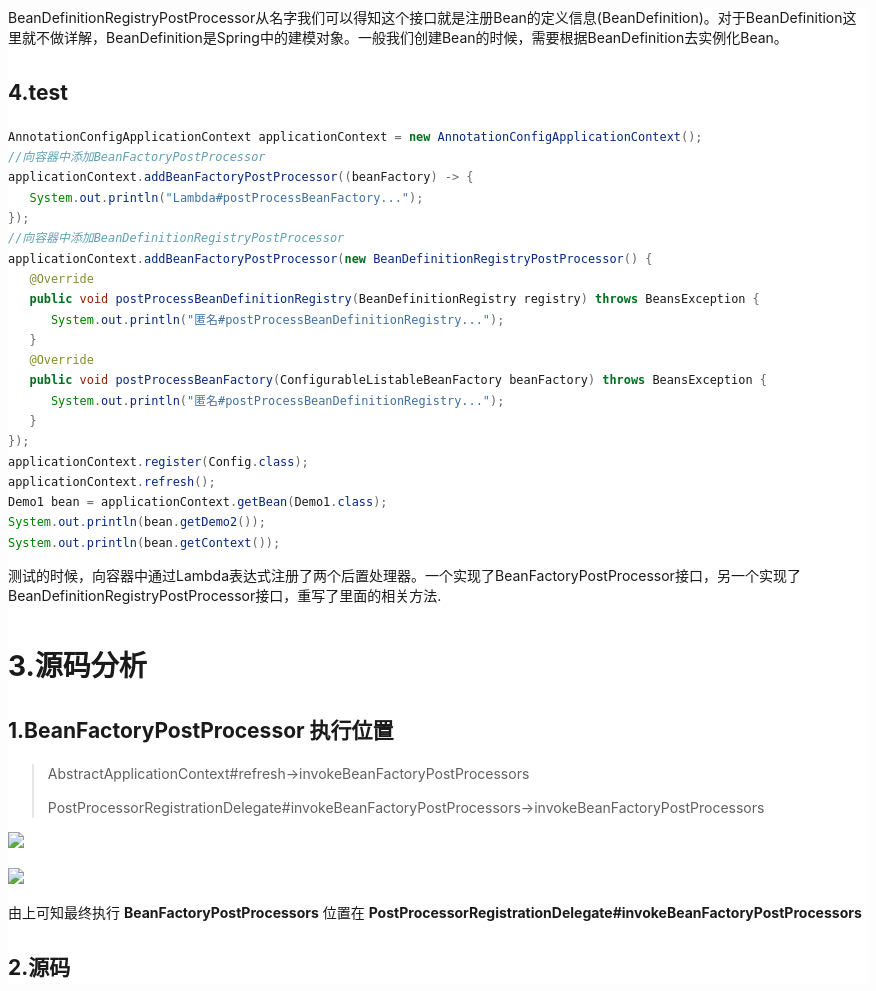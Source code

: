 BeanDefinitionRegistryPostProcessor从名字我们可以得知这个接口就是注册Bean的定义信息(BeanDefinition)。对于BeanDefinition这里就不做详解，BeanDefinition是Spring中的建模对象。一般我们创建Bean的时候，需要根据BeanDefinition去实例化Bean。

## 4.test

```java
AnnotationConfigApplicationContext applicationContext = new AnnotationConfigApplicationContext();
//向容器中添加BeanFactoryPostProcessor
applicationContext.addBeanFactoryPostProcessor((beanFactory) -> {
   System.out.println("Lambda#postProcessBeanFactory...");
});
//向容器中添加BeanDefinitionRegistryPostProcessor
applicationContext.addBeanFactoryPostProcessor(new BeanDefinitionRegistryPostProcessor() {
   @Override
   public void postProcessBeanDefinitionRegistry(BeanDefinitionRegistry registry) throws BeansException {
      System.out.println("匿名#postProcessBeanDefinitionRegistry...");
   }
   @Override
   public void postProcessBeanFactory(ConfigurableListableBeanFactory beanFactory) throws BeansException {
      System.out.println("匿名#postProcessBeanDefinitionRegistry...");
   }
});
applicationContext.register(Config.class);
applicationContext.refresh();
Demo1 bean = applicationContext.getBean(Demo1.class);
System.out.println(bean.getDemo2());
System.out.println(bean.getContext());
```

测试的时候，向容器中通过Lambda表达式注册了两个后置处理器。一个实现了BeanFactoryPostProcessor接口，另一个实现了BeanDefinitionRegistryPostProcessor接口，重写了里面的相关方法.

# 3.源码分析

## 1.**BeanFactoryPostProcessor** 执行位置

> AbstractApplicationContext#refresh->invokeBeanFactoryPostProcessors
>
> ​	PostProcessorRegistrationDelegate#invokeBeanFactoryPostProcessors->invokeBeanFactoryPostProcessors

![](F:\GoodGoodStudent\soundCode\spring-framework\spring-framework-5.1.x\spring-gaohwang-student\src\main\java\com\gaohwang\beanfactorypostprocessors\test\assets\3.png)

![](F:\GoodGoodStudent\soundCode\spring-framework\spring-framework-5.1.x\spring-gaohwang-student\src\main\java\com\gaohwang\beanfactorypostprocessors\test\assets\4.png)

由上可知最终执行 **BeanFactoryPostProcessors**  位置在 **PostProcessorRegistrationDelegate#invokeBeanFactoryPostProcessors** 

## 2.源码
